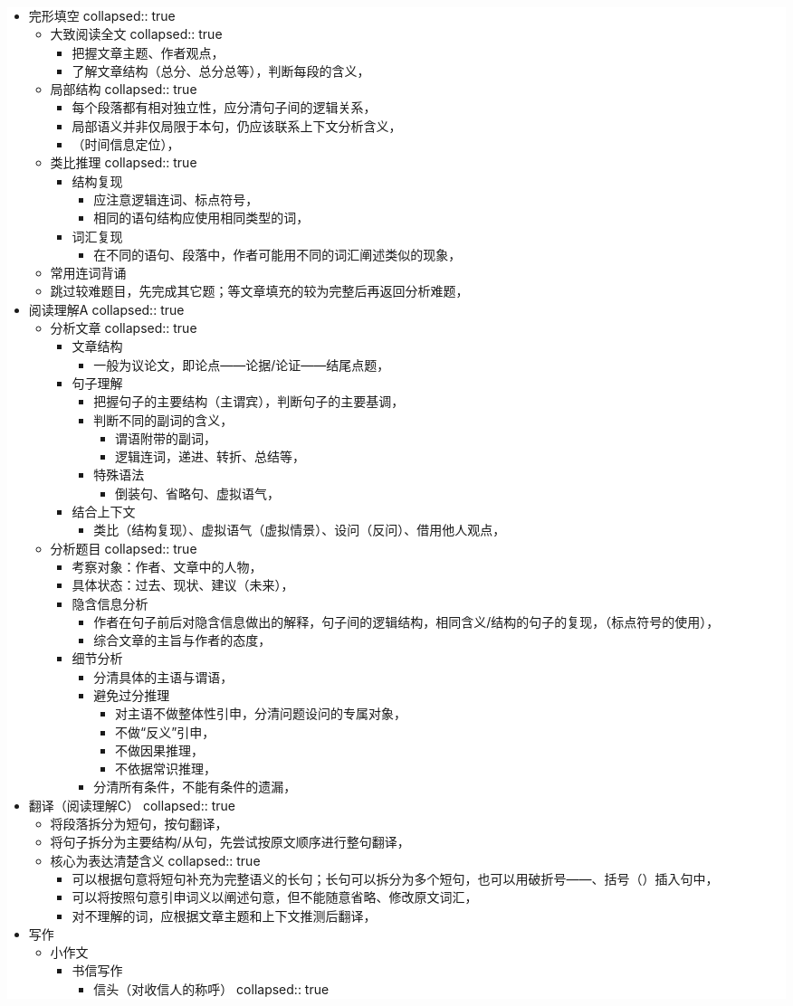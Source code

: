- 完形填空
  collapsed:: true
	- 大致阅读全文
	  collapsed:: true
		- 把握文章主题、作者观点，
		- 了解文章结构（总分、总分总等），判断每段的含义，
	- 局部结构
	  collapsed:: true
		- 每个段落都有相对独立性，应分清句子间的逻辑关系，
		- 局部语义并非仅局限于本句，仍应该联系上下文分析含义，
		- （时间信息定位），
	- 类比推理
	  collapsed:: true
		- 结构复现
			- 应注意逻辑连词、标点符号，
			- 相同的语句结构应使用相同类型的词，
		- 词汇复现
			- 在不同的语句、段落中，作者可能用不同的词汇阐述类似的现象，
	- 常用连词背诵
	- 跳过较难题目，先完成其它题；等文章填充的较为完整后再返回分析难题，
- 阅读理解A
  collapsed:: true
	- 分析文章
	  collapsed:: true
		- 文章结构
			- 一般为议论文，即论点——论据/论证——结尾点题，
		- 句子理解
			- 把握句子的主要结构（主谓宾），判断句子的主要基调，
			- 判断不同的副词的含义，
				- 谓语附带的副词，
				- 逻辑连词，递进、转折、总结等，
			- 特殊语法
				- 倒装句、省略句、虚拟语气，
		- 结合上下文
			- 类比（结构复现）、虚拟语气（虚拟情景）、设问（反问）、借用他人观点，
	- 分析题目
	  collapsed:: true
		- 考察对象：作者、文章中的人物，
		- 具体状态：过去、现状、建议（未来），
		- 隐含信息分析
			- 作者在句子前后对隐含信息做出的解释，句子间的逻辑结构，相同含义/结构的句子的复现，（标点符号的使用），
			- 综合文章的主旨与作者的态度，
		- 细节分析
			- 分清具体的主语与谓语，
			- 避免过分推理
				- 对主语不做整体性引申，分清问题设问的专属对象，
				- 不做“反义”引申，
				- 不做因果推理，
				- 不依据常识推理，
			- 分清所有条件，不能有条件的遗漏，
- 翻译（阅读理解C）
  collapsed:: true
	- 将段落拆分为短句，按句翻译，
	- 将句子拆分为主要结构/从句，先尝试按原文顺序进行整句翻译，
	- 核心为表达清楚含义
	  collapsed:: true
		- 可以根据句意将短句补充为完整语义的长句；长句可以拆分为多个短句，也可以用破折号——、括号（）插入句中，
		- 可以将按照句意引申词义以阐述句意，但不能随意省略、修改原文词汇，
		- 对不理解的词，应根据文章主题和上下文推测后翻译，
- 写作
	- 小作文
		- 书信写作
			- 信头（对收信人的称呼）
			  collapsed:: true